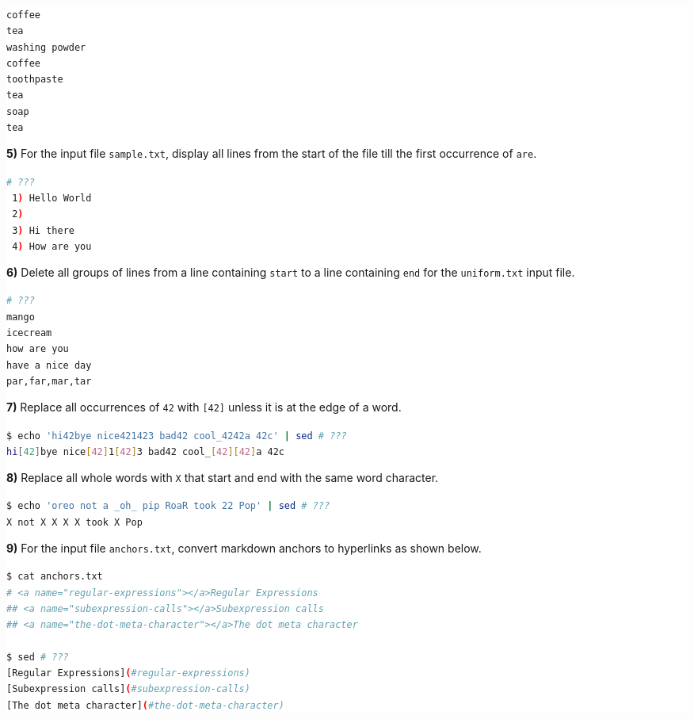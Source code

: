```bash
coffee
tea
washing powder
coffee
toothpaste
tea
soap
tea
```

**5)** For the input file `sample.txt`, display all lines from the start of the file till the first occurrence of `are`.

```bash
# ???
 1) Hello World
 2) 
 3) Hi there
 4) How are you
```

**6)** Delete all groups of lines from a line containing `start` to a line containing `end` for the `uniform.txt` input file.

```bash
# ???
mango
icecream
how are you
have a nice day
par,far,mar,tar
```

**7)** Replace all occurrences of `42` with `[42]` unless it is at the edge of a word.

```bash
$ echo 'hi42bye nice421423 bad42 cool_4242a 42c' | sed # ???
hi[42]bye nice[42]1[42]3 bad42 cool_[42][42]a 42c
```

**8)** Replace all whole words with `X` that start and end with the same word character.

```bash
$ echo 'oreo not a _oh_ pip RoaR took 22 Pop' | sed # ???
X not X X X X took X Pop
```

**9)** For the input file `anchors.txt`, convert markdown anchors to hyperlinks as shown below.

```bash
$ cat anchors.txt
# <a name="regular-expressions"></a>Regular Expressions
## <a name="subexpression-calls"></a>Subexpression calls
## <a name="the-dot-meta-character"></a>The dot meta character

$ sed # ???
[Regular Expressions](#regular-expressions)
[Subexpression calls](#subexpression-calls)
[The dot meta character](#the-dot-meta-character)
```
